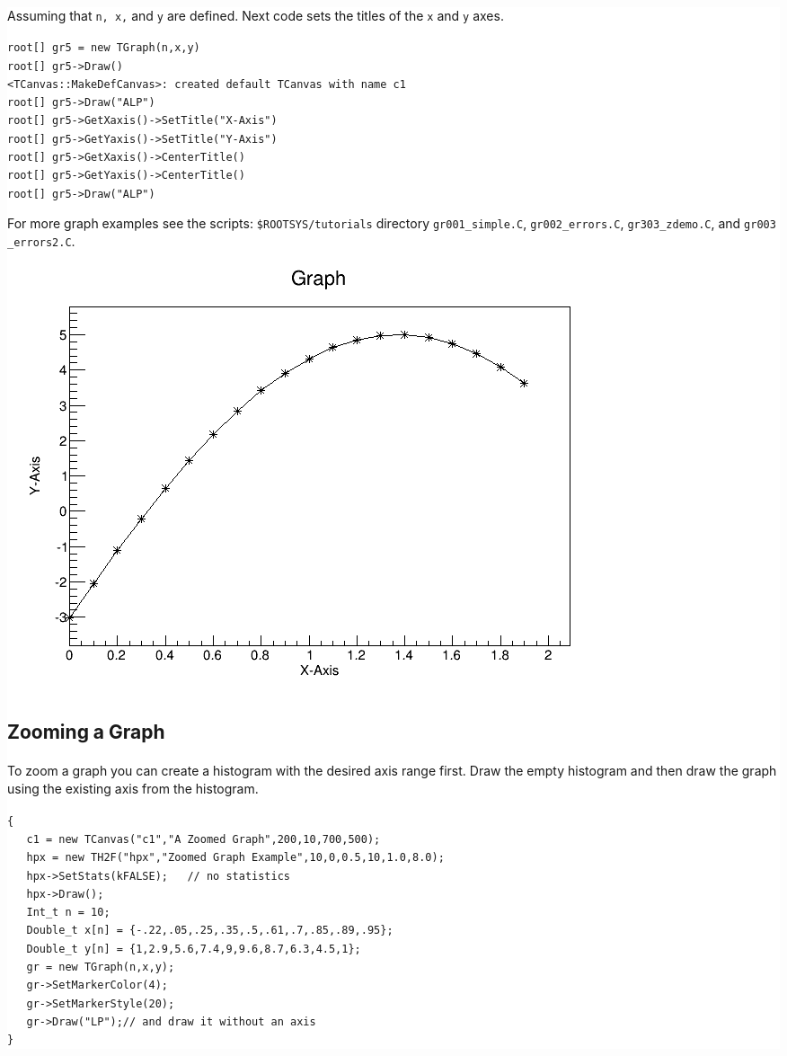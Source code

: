 Assuming that `n, x,` and `y` are defined. Next code sets the titles of
the `x` and `y` axes.

``` {.cpp}
root[] gr5 = new TGraph(n,x,y)
root[] gr5->Draw()
<TCanvas::MakeDefCanvas>: created default TCanvas with name c1
root[] gr5->Draw("ALP")
root[] gr5->GetXaxis()->SetTitle("X-Axis")
root[] gr5->GetYaxis()->SetTitle("Y-Axis")
root[] gr5->GetXaxis()->CenterTitle()
root[] gr5->GetYaxis()->CenterTitle()
root[] gr5->Draw("ALP")
```

For more graph examples see the scripts: `$ROOTSYS/tutorials` directory
`gr001_simple.C`, `gr002_errors.C`, `gr303_zdemo.C`, and `gr003_errors2.C`.

![A graph with axis titles](pictures/0300005D.png)

## Zooming a Graph


To zoom a graph you can create a histogram with the desired axis range
first. Draw the empty histogram and then draw the graph using the
existing axis from the histogram.

``` {.cpp}
{
   c1 = new TCanvas("c1","A Zoomed Graph",200,10,700,500);
   hpx = new TH2F("hpx","Zoomed Graph Example",10,0,0.5,10,1.0,8.0);
   hpx->SetStats(kFALSE);   // no statistics
   hpx->Draw();
   Int_t n = 10;
   Double_t x[n] = {-.22,.05,.25,.35,.5,.61,.7,.85,.89,.95};
   Double_t y[n] = {1,2.9,5.6,7.4,9,9.6,8.7,6.3,4.5,1};
   gr = new TGraph(n,x,y);
   gr->SetMarkerColor(4);
   gr->SetMarkerStyle(20);
   gr->Draw("LP");// and draw it without an axis
}
```
